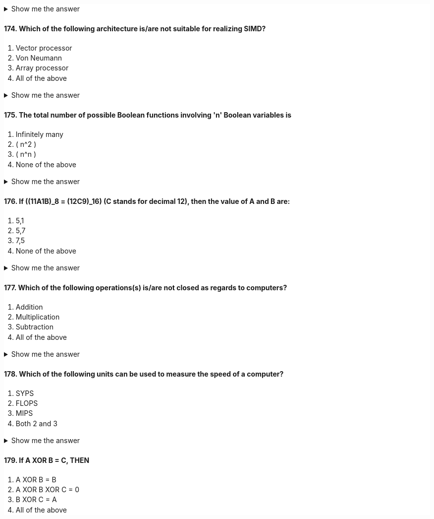 <details><summary>Show me the answer</summary></details>

#### 174. Which of the following architecture is/are not suitable for realizing SIMD?

1. Vector processor
2. Von Neumann
3. Array processor
4. All of the above

<details><summary>Show me the answer</summary></details>

#### 175. The total number of possible Boolean functions involving 'n' Boolean variables is

1. Infinitely many
2. ( n^2 )
3. ( n^n )
4. None of the above

<details><summary>Show me the answer</summary></details>

#### 176. If ((11A1B)\_8 = (12C9)\_16) (C stands for decimal 12), then the value of A and B are:

1. 5,1
2. 5,7
3. 7,5
4. None of the above

<details><summary>Show me the answer</summary></details>

#### 177. Which of the following operations(s) is/are not closed as regards to computers?

1. Addition
2. Multiplication
3. Subtraction
4. All of the above

<details><summary>Show me the answer</summary></details>

#### 178. Which of the following units can be used to measure the speed of a computer?

1. SYPS
2. FLOPS
3. MIPS
4. Both 2 and 3

<details><summary>Show me the answer</summary></details>

#### 179. If A XOR B = C, THEN

1. A XOR B = B
2. A XOR B XOR C = 0
3. B XOR C = A
4. All of the above
